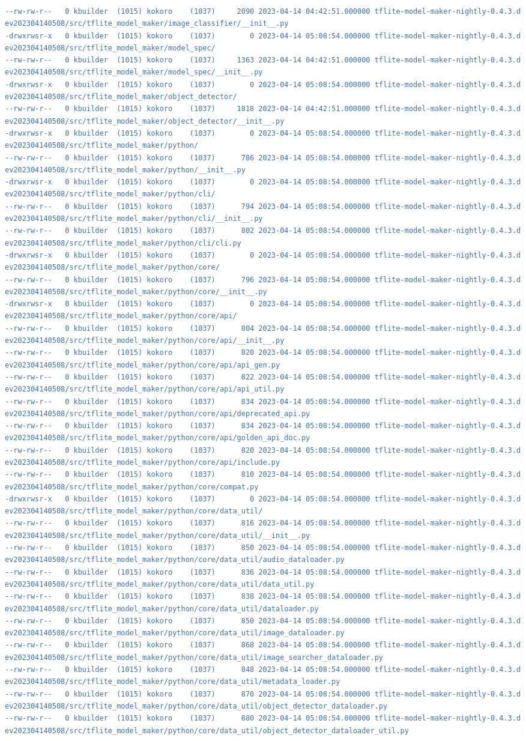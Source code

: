 ```diff
--rw-rw-r--   0 kbuilder  (1015) kokoro    (1037)     2090 2023-04-14 04:42:51.000000 tflite-model-maker-nightly-0.4.3.dev202304140508/src/tflite_model_maker/image_classifier/__init__.py
-drwxrwsr-x   0 kbuilder  (1015) kokoro    (1037)        0 2023-04-14 05:08:54.000000 tflite-model-maker-nightly-0.4.3.dev202304140508/src/tflite_model_maker/model_spec/
--rw-rw-r--   0 kbuilder  (1015) kokoro    (1037)     1363 2023-04-14 04:42:51.000000 tflite-model-maker-nightly-0.4.3.dev202304140508/src/tflite_model_maker/model_spec/__init__.py
-drwxrwsr-x   0 kbuilder  (1015) kokoro    (1037)        0 2023-04-14 05:08:54.000000 tflite-model-maker-nightly-0.4.3.dev202304140508/src/tflite_model_maker/object_detector/
--rw-rw-r--   0 kbuilder  (1015) kokoro    (1037)     1818 2023-04-14 04:42:51.000000 tflite-model-maker-nightly-0.4.3.dev202304140508/src/tflite_model_maker/object_detector/__init__.py
-drwxrwsr-x   0 kbuilder  (1015) kokoro    (1037)        0 2023-04-14 05:08:54.000000 tflite-model-maker-nightly-0.4.3.dev202304140508/src/tflite_model_maker/python/
--rw-rw-r--   0 kbuilder  (1015) kokoro    (1037)      786 2023-04-14 05:08:54.000000 tflite-model-maker-nightly-0.4.3.dev202304140508/src/tflite_model_maker/python/__init__.py
-drwxrwsr-x   0 kbuilder  (1015) kokoro    (1037)        0 2023-04-14 05:08:54.000000 tflite-model-maker-nightly-0.4.3.dev202304140508/src/tflite_model_maker/python/cli/
--rw-rw-r--   0 kbuilder  (1015) kokoro    (1037)      794 2023-04-14 05:08:54.000000 tflite-model-maker-nightly-0.4.3.dev202304140508/src/tflite_model_maker/python/cli/__init__.py
--rw-rw-r--   0 kbuilder  (1015) kokoro    (1037)      802 2023-04-14 05:08:54.000000 tflite-model-maker-nightly-0.4.3.dev202304140508/src/tflite_model_maker/python/cli/cli.py
-drwxrwsr-x   0 kbuilder  (1015) kokoro    (1037)        0 2023-04-14 05:08:54.000000 tflite-model-maker-nightly-0.4.3.dev202304140508/src/tflite_model_maker/python/core/
--rw-rw-r--   0 kbuilder  (1015) kokoro    (1037)      796 2023-04-14 05:08:54.000000 tflite-model-maker-nightly-0.4.3.dev202304140508/src/tflite_model_maker/python/core/__init__.py
-drwxrwsr-x   0 kbuilder  (1015) kokoro    (1037)        0 2023-04-14 05:08:54.000000 tflite-model-maker-nightly-0.4.3.dev202304140508/src/tflite_model_maker/python/core/api/
--rw-rw-r--   0 kbuilder  (1015) kokoro    (1037)      804 2023-04-14 05:08:54.000000 tflite-model-maker-nightly-0.4.3.dev202304140508/src/tflite_model_maker/python/core/api/__init__.py
--rw-rw-r--   0 kbuilder  (1015) kokoro    (1037)      820 2023-04-14 05:08:54.000000 tflite-model-maker-nightly-0.4.3.dev202304140508/src/tflite_model_maker/python/core/api/api_gen.py
--rw-rw-r--   0 kbuilder  (1015) kokoro    (1037)      822 2023-04-14 05:08:54.000000 tflite-model-maker-nightly-0.4.3.dev202304140508/src/tflite_model_maker/python/core/api/api_util.py
--rw-rw-r--   0 kbuilder  (1015) kokoro    (1037)      834 2023-04-14 05:08:54.000000 tflite-model-maker-nightly-0.4.3.dev202304140508/src/tflite_model_maker/python/core/api/deprecated_api.py
--rw-rw-r--   0 kbuilder  (1015) kokoro    (1037)      834 2023-04-14 05:08:54.000000 tflite-model-maker-nightly-0.4.3.dev202304140508/src/tflite_model_maker/python/core/api/golden_api_doc.py
--rw-rw-r--   0 kbuilder  (1015) kokoro    (1037)      820 2023-04-14 05:08:54.000000 tflite-model-maker-nightly-0.4.3.dev202304140508/src/tflite_model_maker/python/core/api/include.py
--rw-rw-r--   0 kbuilder  (1015) kokoro    (1037)      810 2023-04-14 05:08:54.000000 tflite-model-maker-nightly-0.4.3.dev202304140508/src/tflite_model_maker/python/core/compat.py
-drwxrwsr-x   0 kbuilder  (1015) kokoro    (1037)        0 2023-04-14 05:08:54.000000 tflite-model-maker-nightly-0.4.3.dev202304140508/src/tflite_model_maker/python/core/data_util/
--rw-rw-r--   0 kbuilder  (1015) kokoro    (1037)      816 2023-04-14 05:08:54.000000 tflite-model-maker-nightly-0.4.3.dev202304140508/src/tflite_model_maker/python/core/data_util/__init__.py
--rw-rw-r--   0 kbuilder  (1015) kokoro    (1037)      850 2023-04-14 05:08:54.000000 tflite-model-maker-nightly-0.4.3.dev202304140508/src/tflite_model_maker/python/core/data_util/audio_dataloader.py
--rw-rw-r--   0 kbuilder  (1015) kokoro    (1037)      836 2023-04-14 05:08:54.000000 tflite-model-maker-nightly-0.4.3.dev202304140508/src/tflite_model_maker/python/core/data_util/data_util.py
--rw-rw-r--   0 kbuilder  (1015) kokoro    (1037)      838 2023-04-14 05:08:54.000000 tflite-model-maker-nightly-0.4.3.dev202304140508/src/tflite_model_maker/python/core/data_util/dataloader.py
--rw-rw-r--   0 kbuilder  (1015) kokoro    (1037)      850 2023-04-14 05:08:54.000000 tflite-model-maker-nightly-0.4.3.dev202304140508/src/tflite_model_maker/python/core/data_util/image_dataloader.py
--rw-rw-r--   0 kbuilder  (1015) kokoro    (1037)      868 2023-04-14 05:08:54.000000 tflite-model-maker-nightly-0.4.3.dev202304140508/src/tflite_model_maker/python/core/data_util/image_searcher_dataloader.py
--rw-rw-r--   0 kbuilder  (1015) kokoro    (1037)      848 2023-04-14 05:08:54.000000 tflite-model-maker-nightly-0.4.3.dev202304140508/src/tflite_model_maker/python/core/data_util/metadata_loader.py
--rw-rw-r--   0 kbuilder  (1015) kokoro    (1037)      870 2023-04-14 05:08:54.000000 tflite-model-maker-nightly-0.4.3.dev202304140508/src/tflite_model_maker/python/core/data_util/object_detector_dataloader.py
--rw-rw-r--   0 kbuilder  (1015) kokoro    (1037)      880 2023-04-14 05:08:54.000000 tflite-model-maker-nightly-0.4.3.dev202304140508/src/tflite_model_maker/python/core/data_util/object_detector_dataloader_util.py
```